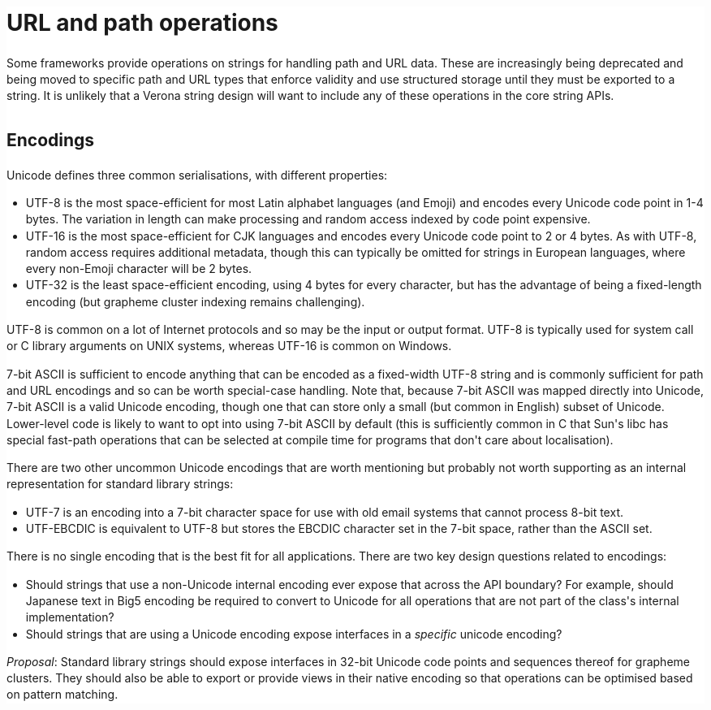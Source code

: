 # URL and path operations

Some frameworks provide operations on strings for handling path and URL data.
These are increasingly being deprecated and being moved to specific path and URL types that enforce validity and use structured storage until they must be exported to a string.
It is unlikely that a Verona string design will want to include any of these operations in the core string APIs.

Encodings
---------

Unicode defines three common serialisations, with different properties:

 - UTF-8 is the most space-efficient for most Latin alphabet languages (and Emoji) and encodes every Unicode code point in 1-4 bytes.
   The variation in length can make processing and random access indexed by code point expensive.
 - UTF-16 is the most space-efficient for CJK languages and encodes every Unicode code point to 2 or 4 bytes.
   As with UTF-8, random access requires additional metadata, though this can typically be omitted for strings in European languages, where every non-Emoji character will be 2 bytes.
 - UTF-32 is the least space-efficient encoding, using 4 bytes for every character, but has the advantage of being a fixed-length encoding (but grapheme cluster indexing remains challenging).

UTF-8 is common on a lot of Internet protocols and so may be the input or output format.
UTF-8 is typically used for system call or C library arguments on UNIX systems, whereas UTF-16 is common on Windows.

7-bit ASCII is sufficient to encode anything that can be encoded as a fixed-width UTF-8 string and is commonly sufficient for path and URL encodings and so can be worth special-case handling.
Note that, because 7-bit ASCII was mapped directly into Unicode, 7-bit ASCII is a valid Unicode encoding, though one that can store only a small (but common in English) subset of Unicode.
Lower-level code is likely to want to opt into using 7-bit ASCII by default (this is sufficiently common in C that Sun's libc has special fast-path operations that can be selected at compile time for programs that don't care about localisation).

There are two other uncommon Unicode encodings that are worth mentioning but probably not worth supporting as an internal representation for standard library strings:

 - UTF-7 is an encoding into a 7-bit character space for use with old email systems that cannot process 8-bit text.
 - UTF-EBCDIC is equivalent to UTF-8 but stores the EBCDIC character set in the 7-bit space, rather than the ASCII set.

There is no single encoding that is the best fit for all applications.
There are two key design questions related to encodings:

 - Should strings that use a non-Unicode internal encoding ever expose that across the API boundary?
   For example, should Japanese text in Big5 encoding be required to convert to Unicode for all operations that are not part of the class's internal implementation?
 - Should strings that are using a Unicode encoding expose interfaces in a *specific* unicode encoding?

*Proposal*: Standard library strings should expose interfaces in 32-bit Unicode code points and sequences thereof for grapheme clusters.
They should also be able to export or provide views in their native encoding so that operations can be optimised based on pattern matching.
